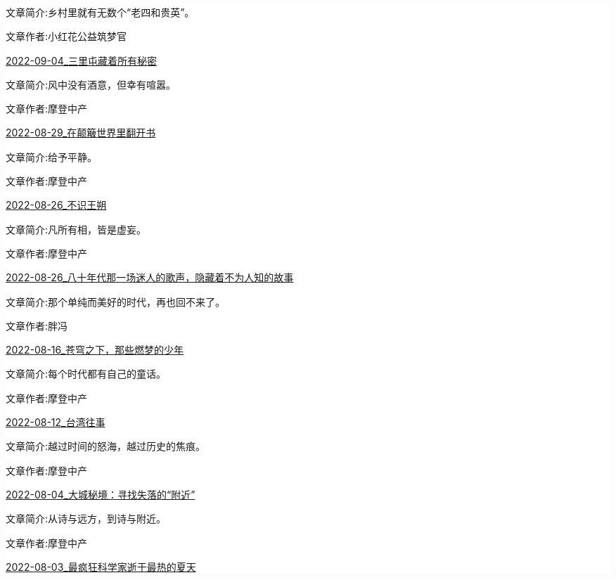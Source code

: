 文章简介:乡村里就有无数个“老四和贵英”。

文章作者:小红花公益筑梦官

[2022-09-04_三里屯藏着所有秘密](http://mp.weixin.qq.com/s?__biz=MzI1NjUyOTUxNA==&mid=2247488287&idx=1&sn=fafb7cf417debb693175e9d2be307c99&chksm=ea24161add539f0cd19b8376731a757814e15b8cf65ce6aa3238037933ac9a8c981a1dc9b5ce#rd)

文章简介:风中没有酒意，但幸有喧嚣。

文章作者:摩登中产

[2022-08-29_在颠簸世界里翻开书](http://mp.weixin.qq.com/s?__biz=MzI1NjUyOTUxNA==&mid=2247488272&idx=1&sn=2fff740fac0d024a2576f6b165e470e0&chksm=ea241615dd539f0347a72b0f4574f71d1ee089e610efca42e35f3e038f71e5b331d865596569#rd)

文章简介:给予平静。

文章作者:摩登中产

[2022-08-26_不识王朔](http://mp.weixin.qq.com/s?__biz=MzI1NjUyOTUxNA==&mid=2247488245&idx=1&sn=289940440e5ffa4aa9dfa7a16723203d&chksm=ea2417f0dd539ee6bcc9d1b484aef10d3f7ca745c8c7d5fa16aed37146f6ac6eef5e5d826ea2#rd)

文章简介:凡所有相，皆是虚妄。

文章作者:摩登中产

[2022-08-26_八十年代那一场迷人的歌声，隐藏着不为人知的故事](http://mp.weixin.qq.com/s?__biz=MzI1NjUyOTUxNA==&mid=2247488245&idx=2&sn=ab571579d7becb6e41367f438f761245&chksm=ea2417f0dd539ee6d4a464895b22c44170f88cfb5e947b1500922cd1f18452e886ef467aec30#rd)

文章简介:那个单纯而美好的时代，再也回不来了。

文章作者:胖冯

[2022-08-16_苍穹之下，那些燃梦的少年](http://mp.weixin.qq.com/s?__biz=MzI1NjUyOTUxNA==&mid=2247488190&idx=1&sn=fc1fcf0b212fd2ac2b3fd478a1e5cf7a&chksm=ea2417bbdd539ead7010aaa835f465ea43945d915fd595fc0339c3b2dd02f9ef88e5cedce60a#rd)

文章简介:每个时代都有自己的童话。

文章作者:摩登中产

[2022-08-12_台湾往事](http://mp.weixin.qq.com/s?__biz=MzI1NjUyOTUxNA==&mid=2247488184&idx=1&sn=86e099b4c1eb8caddb1d8dc6c0bb4ab7&chksm=ea2417bddd539eabf0521ea430ce53d0e7b65fde52fdebad8385c9e32207dfd4668c0d70a009#rd)

文章简介:越过时间的怒海，越过历史的焦痕。

文章作者:摩登中产

[2022-08-04_大城秘境：寻找失落的“附近”](http://mp.weixin.qq.com/s?__biz=MzI1NjUyOTUxNA==&mid=2247488123&idx=1&sn=42c7f6193971c3c745d46793237d0625&chksm=ea24177edd539e687244ed83e08c2a16c35a0ddd0174f95ff386326b45580cca3e0d6ef532df#rd)

文章简介:从诗与远方，到诗与附近。

文章作者:摩登中产

[2022-08-03_最疯狂科学家逝于最热的夏天](http://mp.weixin.qq.com/s?__biz=MzI1NjUyOTUxNA==&mid=2247488118&idx=1&sn=972c99f708fb5e67fc1bd98a9055f798&chksm=ea241773dd539e655803eca17e6e7ca3a98f7711793f0c88e224562519f1cb77d9fac2d2d4c4#rd)
